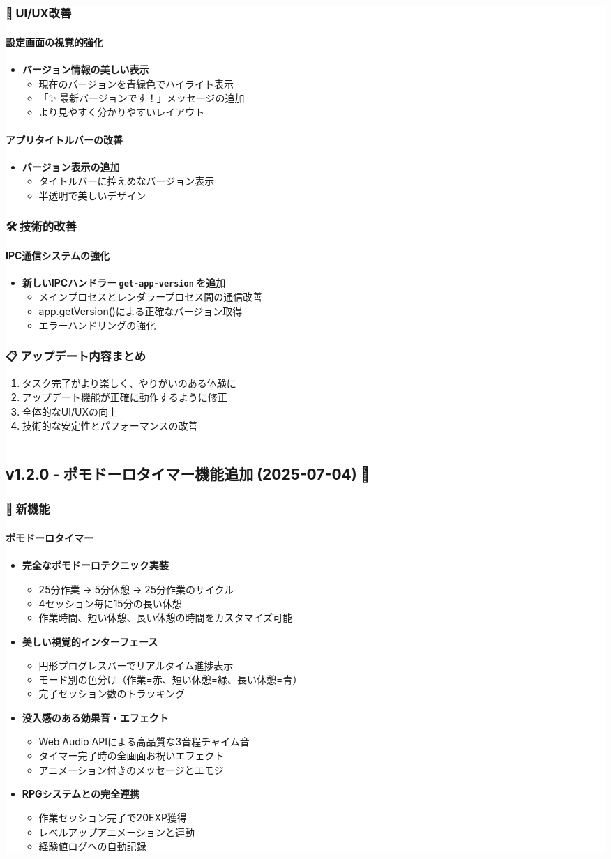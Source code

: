 ### 🎨 UI/UX改善

#### 設定画面の視覚的強化
- **バージョン情報の美しい表示**
  - 現在のバージョンを青緑色でハイライト表示
  - 「✨ 最新バージョンです！」メッセージの追加
  - より見やすく分かりやすいレイアウト

#### アプリタイトルバーの改善
- **バージョン表示の追加**
  - タイトルバーに控えめなバージョン表示
  - 半透明で美しいデザイン

### 🛠️ 技術的改善

#### IPC通信システムの強化
- **新しいIPCハンドラー `get-app-version` を追加**
  - メインプロセスとレンダラープロセス間の通信改善
  - app.getVersion()による正確なバージョン取得
  - エラーハンドリングの強化

### 📋 アップデート内容まとめ
1. タスク完了がより楽しく、やりがいのある体験に
2. アップデート機能が正確に動作するように修正
3. 全体的なUI/UXの向上
4. 技術的な安定性とパフォーマンスの改善

---

## v1.2.0 - ポモドーロタイマー機能追加 (2025-07-04) 🍅

### 🎉 新機能

#### ポモドーロタイマー
- **完全なポモドーロテクニック実装**
  - 25分作業 → 5分休憩 → 25分作業のサイクル
  - 4セッション毎に15分の長い休憩
  - 作業時間、短い休憩、長い休憩の時間をカスタマイズ可能

- **美しい視覚的インターフェース**
  - 円形プログレスバーでリアルタイム進捗表示
  - モード別の色分け（作業=赤、短い休憩=緑、長い休憩=青）
  - 完了セッション数のトラッキング

- **没入感のある効果音・エフェクト**
  - Web Audio APIによる高品質な3音程チャイム音
  - タイマー完了時の全画面お祝いエフェクト
  - アニメーション付きのメッセージとエモジ

- **RPGシステムとの完全連携**
  - 作業セッション完了で20EXP獲得
  - レベルアップアニメーションと連動
  - 経験値ログへの自動記録
